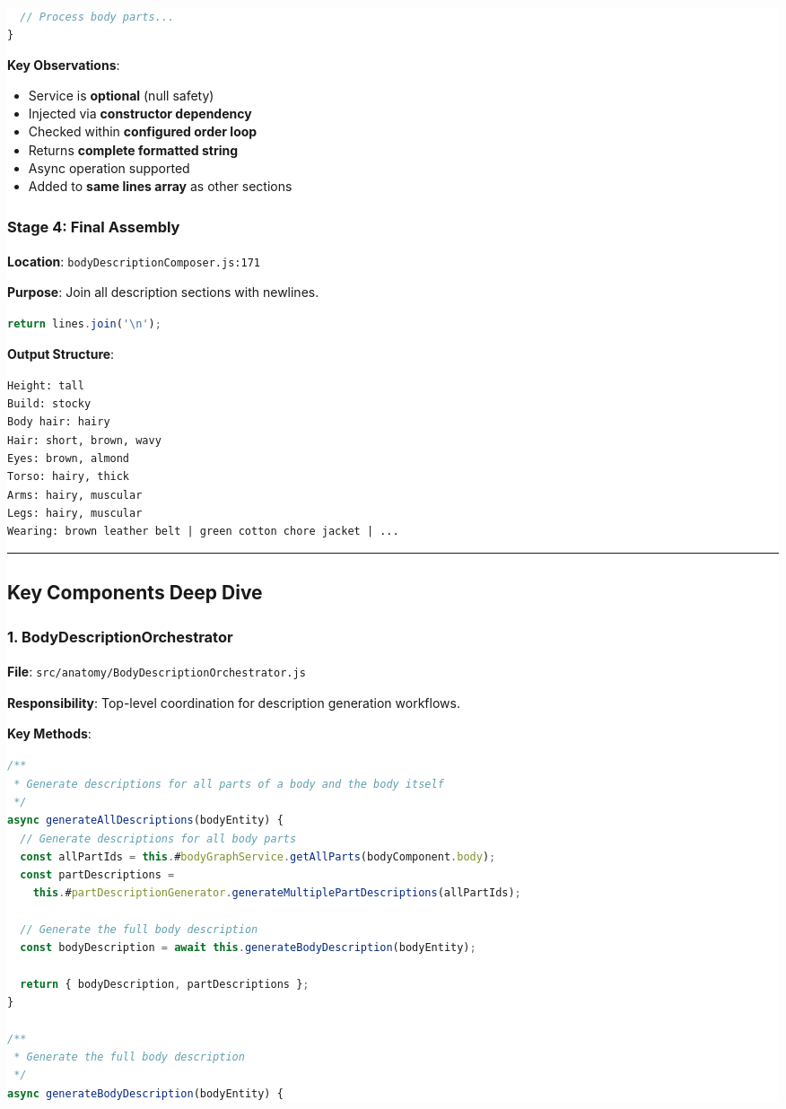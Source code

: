 ```javascript
  // Process body parts...
}
```

**Key Observations**:
- Service is **optional** (null safety)
- Injected via **constructor dependency**
- Checked within **configured order loop**
- Returns **complete formatted string**
- Async operation supported
- Added to **same lines array** as other sections

### Stage 4: Final Assembly

**Location**: `bodyDescriptionComposer.js:171`

**Purpose**: Join all description sections with newlines.

```javascript
return lines.join('\n');
```

**Output Structure**:
```
Height: tall
Build: stocky
Body hair: hairy
Hair: short, brown, wavy
Eyes: brown, almond
Torso: hairy, thick
Arms: hairy, muscular
Legs: hairy, muscular
Wearing: brown leather belt | green cotton chore jacket | ...
```

---

## Key Components Deep Dive

### 1. BodyDescriptionOrchestrator

**File**: `src/anatomy/BodyDescriptionOrchestrator.js`

**Responsibility**: Top-level coordination for description generation workflows.

**Key Methods**:

```javascript
/**
 * Generate descriptions for all parts of a body and the body itself
 */
async generateAllDescriptions(bodyEntity) {
  // Generate descriptions for all body parts
  const allPartIds = this.#bodyGraphService.getAllParts(bodyComponent.body);
  const partDescriptions =
    this.#partDescriptionGenerator.generateMultiplePartDescriptions(allPartIds);

  // Generate the full body description
  const bodyDescription = await this.generateBodyDescription(bodyEntity);

  return { bodyDescription, partDescriptions };
}

/**
 * Generate the full body description
 */
async generateBodyDescription(bodyEntity) {
```